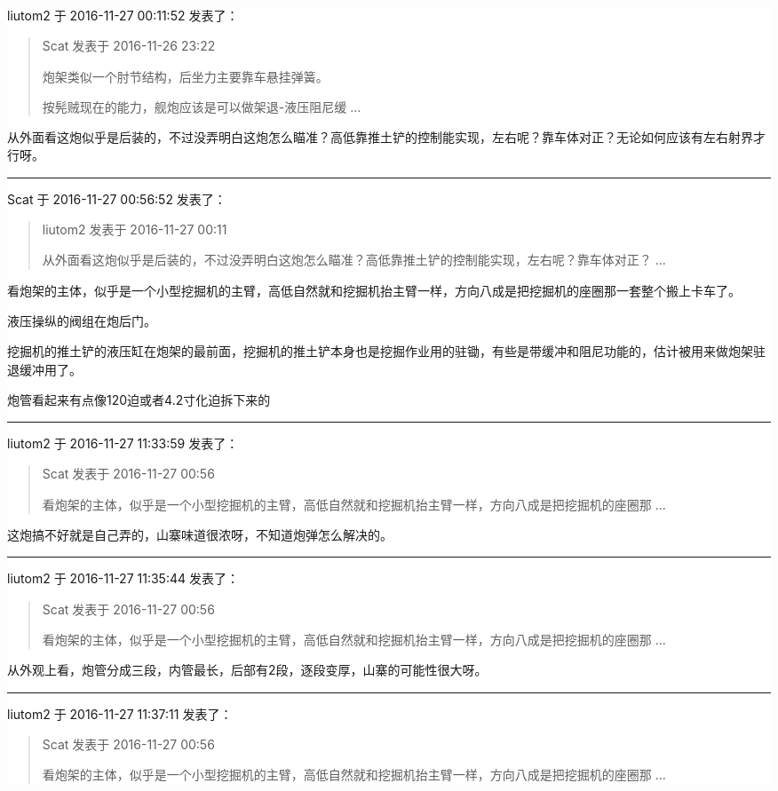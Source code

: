 liutom2 于 2016-11-27 00:11:52 发表了：

> Scat 发表于 2016-11-26 23:22
> 
> 炮架类似一个肘节结构，后坐力主要靠车悬挂弹簧。
> 
> 按髡贼现在的能力，舰炮应该是可以做架退-液压阻尼缓 ...



从外面看这炮似乎是后装的，不过没弄明白这炮怎么瞄准？高低靠推土铲的控制能实现，左右呢？靠车体对正？无论如何应该有左右射界才行呀。

---------

Scat 于 2016-11-27 00:56:52 发表了：

> liutom2 发表于 2016-11-27 00:11
> 
> 从外面看这炮似乎是后装的，不过没弄明白这炮怎么瞄准？高低靠推土铲的控制能实现，左右呢？靠车体对正？ ...



看炮架的主体，似乎是一个小型挖掘机的主臂，高低自然就和挖掘机抬主臂一样，方向八成是把挖掘机的座圈那一套整个搬上卡车了。

液压操纵的阀组在炮后门。

挖掘机的推土铲的液压缸在炮架的最前面，挖掘机的推土铲本身也是挖掘作业用的驻锄，有些是带缓冲和阻尼功能的，估计被用来做炮架驻退缓冲用了。

炮管看起来有点像120迫或者4.2寸化迫拆下来的

---------

liutom2 于 2016-11-27 11:33:59 发表了：

> Scat 发表于 2016-11-27 00:56
> 
> 看炮架的主体，似乎是一个小型挖掘机的主臂，高低自然就和挖掘机抬主臂一样，方向八成是把挖掘机的座圈那 ...



这炮搞不好就是自己弄的，山寨味道很浓呀，不知道炮弹怎么解决的。

---------

liutom2 于 2016-11-27 11:35:44 发表了：

> Scat 发表于 2016-11-27 00:56
> 
> 看炮架的主体，似乎是一个小型挖掘机的主臂，高低自然就和挖掘机抬主臂一样，方向八成是把挖掘机的座圈那 ...



从外观上看，炮管分成三段，内管最长，后部有2段，逐段变厚，山寨的可能性很大呀。

---------

liutom2 于 2016-11-27 11:37:11 发表了：

> Scat 发表于 2016-11-27 00:56
> 
> 看炮架的主体，似乎是一个小型挖掘机的主臂，高低自然就和挖掘机抬主臂一样，方向八成是把挖掘机的座圈那 ...


